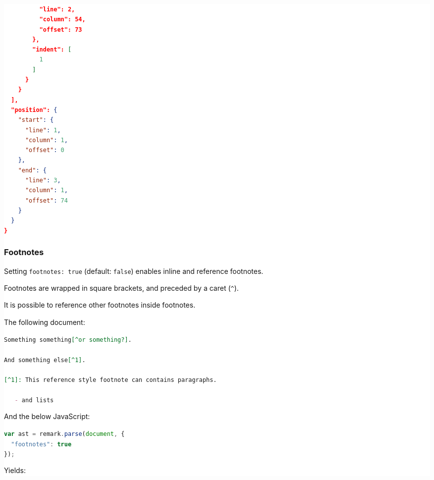 ```json
          "line": 2,
          "column": 54,
          "offset": 73
        },
        "indent": [
          1
        ]
      }
    }
  ],
  "position": {
    "start": {
      "line": 1,
      "column": 1,
      "offset": 0
    },
    "end": {
      "line": 3,
      "column": 1,
      "offset": 74
    }
  }
}
```

### Footnotes

Setting `footnotes: true` (default: `false`) enables inline and
reference footnotes.

Footnotes are wrapped in square brackets, and preceded by a caret (`^`).

It is possible to reference other footnotes inside footnotes.

The following document:

```markdown
Something something[^or something?].

And something else[^1].

[^1]: This reference style footnote can contains paragraphs.

   - and lists
```

And the below JavaScript:

```javascript
var ast = remark.parse(document, {
  "footnotes": true
});
```

Yields:
